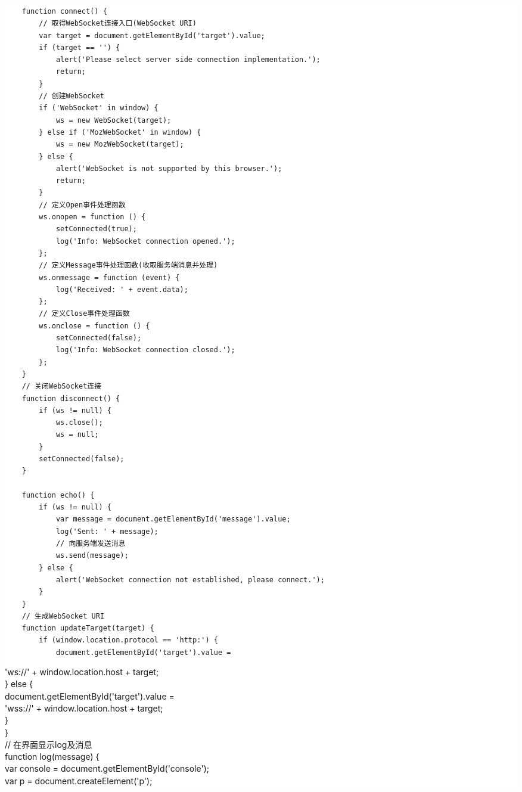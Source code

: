         function connect() {  
            // 取得WebSocket连接入口(WebSocket URI)  
            var target = document.getElementById('target').value;  
            if (target == '') {  
                alert('Please select server side connection implementation.');  
                return;  
            }  
            // 创建WebSocket  
            if ('WebSocket' in window) {  
                ws = new WebSocket(target);  
            } else if ('MozWebSocket' in window) {  
                ws = new MozWebSocket(target);  
            } else {  
                alert('WebSocket is not supported by this browser.');  
                return;  
            }  
            // 定义Open事件处理函数  
            ws.onopen = function () {  
                setConnected(true);  
                log('Info: WebSocket connection opened.');  
            };  
            // 定义Message事件处理函数(收取服务端消息并处理)  
            ws.onmessage = function (event) {  
                log('Received: ' + event.data);  
            };  
            // 定义Close事件处理函数  
            ws.onclose = function () {  
                setConnected(false);  
                log('Info: WebSocket connection closed.');  
            };  
        }  
        // 关闭WebSocket连接  
        function disconnect() {  
            if (ws != null) {  
                ws.close();  
                ws = null;  
            }  
            setConnected(false);  
        }  
  
        function echo() {  
            if (ws != null) {  
                var message = document.getElementById('message').value;  
                log('Sent: ' + message);  
                // 向服务端发送消息  
                ws.send(message);  
            } else {  
                alert('WebSocket connection not established, please connect.');  
            }  
        }  
        // 生成WebSocket URI   
        function updateTarget(target) {  
            if (window.location.protocol == 'http:') {  
                document.getElementById('target').value =   
'ws://' + window.location.host + target;  
            } else {  
                document.getElementById('target').value =   
'wss://' + window.location.host + target;  
            }  
        }  
        // 在界面显示log及消息  
        function log(message) {  
            var console = document.getElementById('console');  
            var p = document.createElement('p');  